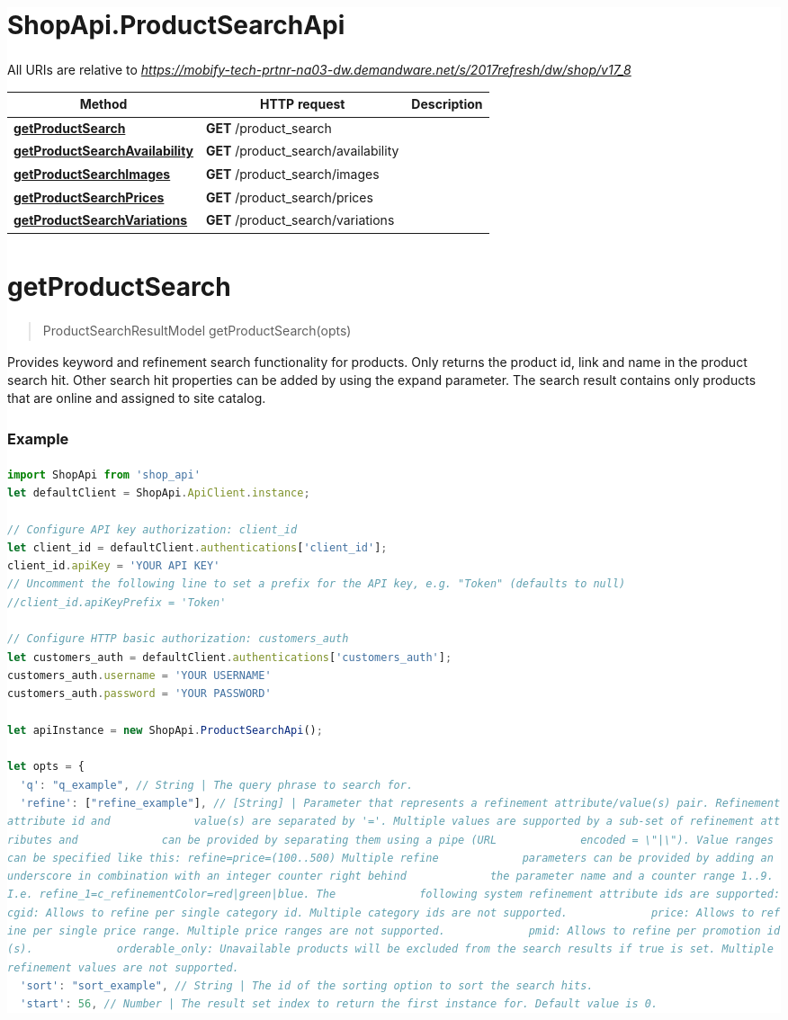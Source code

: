 # ShopApi.ProductSearchApi

All URIs are relative to *https://mobify-tech-prtnr-na03-dw.demandware.net/s/2017refresh/dw/shop/v17_8*

Method | HTTP request | Description
------------- | ------------- | -------------
[**getProductSearch**](ProductSearchApi.md#getProductSearch) | **GET** /product_search | 
[**getProductSearchAvailability**](ProductSearchApi.md#getProductSearchAvailability) | **GET** /product_search/availability | 
[**getProductSearchImages**](ProductSearchApi.md#getProductSearchImages) | **GET** /product_search/images | 
[**getProductSearchPrices**](ProductSearchApi.md#getProductSearchPrices) | **GET** /product_search/prices | 
[**getProductSearchVariations**](ProductSearchApi.md#getProductSearchVariations) | **GET** /product_search/variations | 


<a name="getProductSearch"></a>
# **getProductSearch**
> ProductSearchResultModel getProductSearch(opts)



Provides keyword and refinement search functionality for products. Only returns the product id, link and name in  the product search hit. Other search hit properties can be added by using the expand parameter. The search result  contains only products that are online and assigned to site catalog.

### Example
```javascript
import ShopApi from 'shop_api'
let defaultClient = ShopApi.ApiClient.instance;

// Configure API key authorization: client_id
let client_id = defaultClient.authentications['client_id'];
client_id.apiKey = 'YOUR API KEY'
// Uncomment the following line to set a prefix for the API key, e.g. "Token" (defaults to null)
//client_id.apiKeyPrefix = 'Token'

// Configure HTTP basic authorization: customers_auth
let customers_auth = defaultClient.authentications['customers_auth'];
customers_auth.username = 'YOUR USERNAME'
customers_auth.password = 'YOUR PASSWORD'

let apiInstance = new ShopApi.ProductSearchApi();

let opts = { 
  'q': "q_example", // String | The query phrase to search for.
  'refine': ["refine_example"], // [String] | Parameter that represents a refinement attribute/value(s) pair. Refinement attribute id and             value(s) are separated by '='. Multiple values are supported by a sub-set of refinement attributes and             can be provided by separating them using a pipe (URL             encoded = \"|\"). Value ranges can be specified like this: refine=price=(100..500) Multiple refine             parameters can be provided by adding an underscore in combination with an integer counter right behind             the parameter name and a counter range 1..9. I.e. refine_1=c_refinementColor=red|green|blue. The             following system refinement attribute ids are supported:                          cgid: Allows to refine per single category id. Multiple category ids are not supported.             price: Allows to refine per single price range. Multiple price ranges are not supported.             pmid: Allows to refine per promotion id(s).             orderable_only: Unavailable products will be excluded from the search results if true is set. Multiple             refinement values are not supported.             
  'sort': "sort_example", // String | The id of the sorting option to sort the search hits.
  'start': 56, // Number | The result set index to return the first instance for. Default value is 0.
```